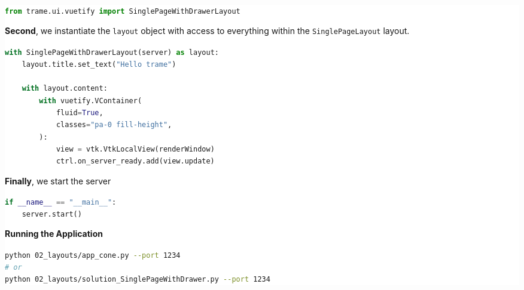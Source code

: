 ```python
from trame.ui.vuetify import SinglePageWithDrawerLayout
```

**Second**, we instantiate the `layout` object with access to everything within the `SinglePageLayout` layout.

```python
with SinglePageWithDrawerLayout(server) as layout:
    layout.title.set_text("Hello trame")

    with layout.content:
        with vuetify.VContainer(
            fluid=True,
            classes="pa-0 fill-height",
        ):
            view = vtk.VtkLocalView(renderWindow)
            ctrl.on_server_ready.add(view.update)

```

**Finally**, we start the server

```python
if __name__ == "__main__":
    server.start()
```

**Running the Application**

```bash
python 02_layouts/app_cone.py --port 1234
# or
python 02_layouts/solution_SinglePageWithDrawer.py --port 1234
```
